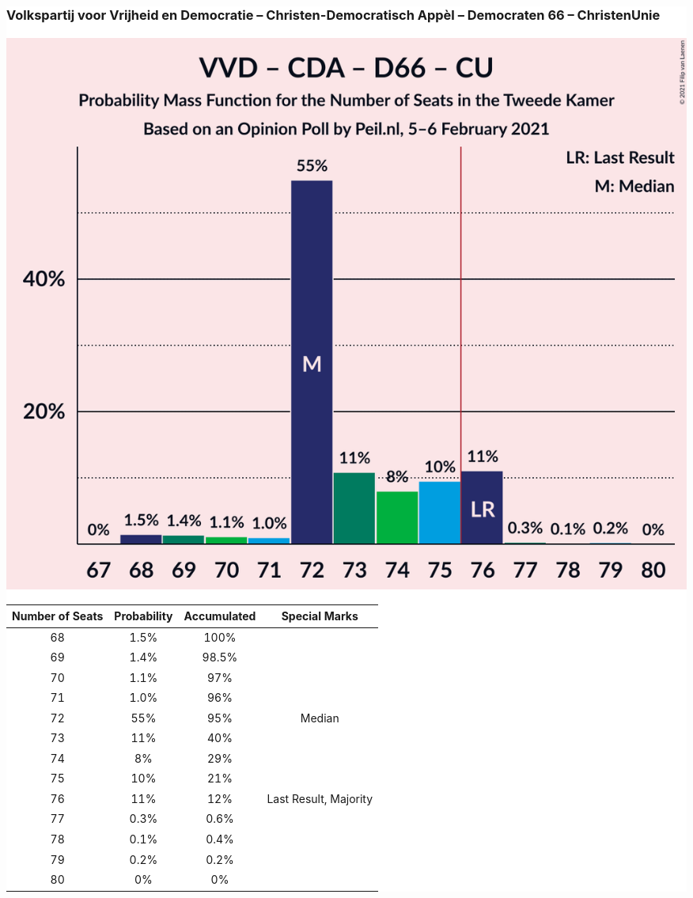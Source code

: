 ### Volkspartij voor Vrijheid en Democratie – Christen-Democratisch Appèl – Democraten 66 – ChristenUnie

![Graph with seats probability mass function not yet produced](2021-02-06-Peilnl-coalitions-seats-pmf-vvd–cda–d66–cu.png "Seats Probability Mass Function")

| Number of Seats | Probability | Accumulated | Special Marks |
|:---------------:|:-----------:|:-----------:|:-------------:|
| 68 | 1.5% | 100% |  |
| 69 | 1.4% | 98.5% |  |
| 70 | 1.1% | 97% |  |
| 71 | 1.0% | 96% |  |
| 72 | 55% | 95% | Median |
| 73 | 11% | 40% |  |
| 74 | 8% | 29% |  |
| 75 | 10% | 21% |  |
| 76 | 11% | 12% | Last Result, Majority |
| 77 | 0.3% | 0.6% |  |
| 78 | 0.1% | 0.4% |  |
| 79 | 0.2% | 0.2% |  |
| 80 | 0% | 0% |  |